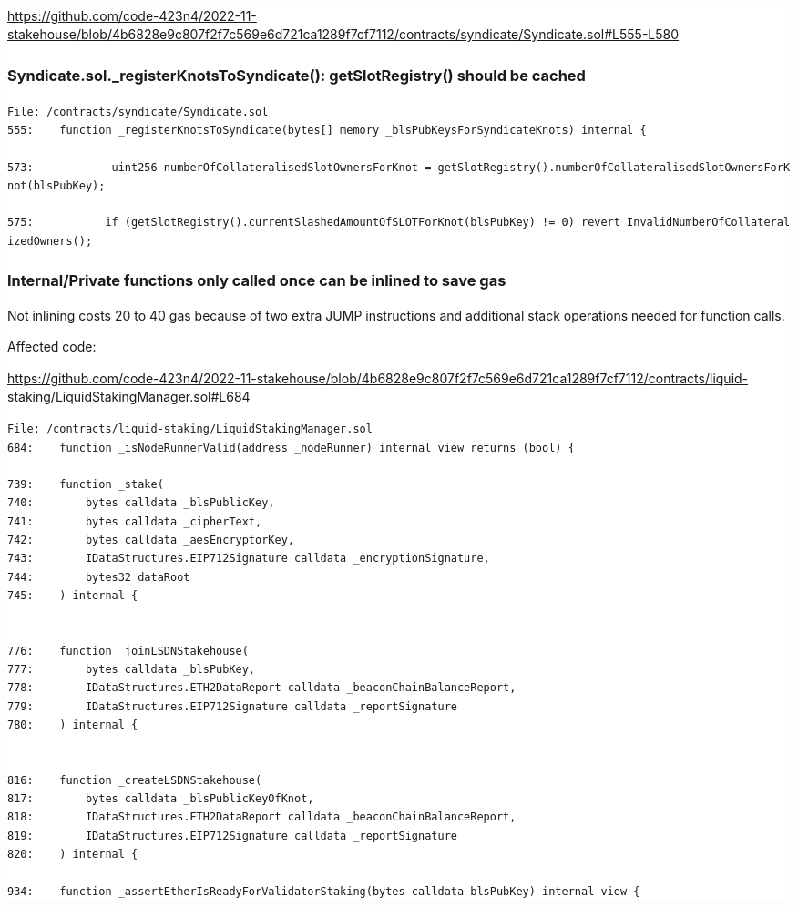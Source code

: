 https://github.com/code-423n4/2022-11-stakehouse/blob/4b6828e9c807f2f7c569e6d721ca1289f7cf7112/contracts/syndicate/Syndicate.sol#L555-L580
### Syndicate.sol.\_registerKnotsToSyndicate(): getSlotRegistry() should be cached
```solidity
File: /contracts/syndicate/Syndicate.sol
555:    function _registerKnotsToSyndicate(bytes[] memory _blsPubKeysForSyndicateKnots) internal {

573:            uint256 numberOfCollateralisedSlotOwnersForKnot = getSlotRegistry().numberOfCollateralisedSlotOwnersForKnot(blsPubKey);

575:           if (getSlotRegistry().currentSlashedAmountOfSLOTForKnot(blsPubKey) != 0) revert InvalidNumberOfCollateralizedOwners();

```
### Internal/Private functions only called once can be inlined to save gas

Not inlining costs 20 to 40 gas because of two extra JUMP instructions and additional stack operations needed for function calls.

Affected code:

https://github.com/code-423n4/2022-11-stakehouse/blob/4b6828e9c807f2f7c569e6d721ca1289f7cf7112/contracts/liquid-staking/LiquidStakingManager.sol#L684
```solidity
File: /contracts/liquid-staking/LiquidStakingManager.sol
684:    function _isNodeRunnerValid(address _nodeRunner) internal view returns (bool) {

739:    function _stake(
740:        bytes calldata _blsPublicKey,
741:        bytes calldata _cipherText,
742:        bytes calldata _aesEncryptorKey,
743:        IDataStructures.EIP712Signature calldata _encryptionSignature,
744:        bytes32 dataRoot
745:    ) internal {


776:    function _joinLSDNStakehouse(
777:        bytes calldata _blsPubKey,
778:        IDataStructures.ETH2DataReport calldata _beaconChainBalanceReport,
779:        IDataStructures.EIP712Signature calldata _reportSignature
780:    ) internal {


816:    function _createLSDNStakehouse(
817:        bytes calldata _blsPublicKeyOfKnot,
818:        IDataStructures.ETH2DataReport calldata _beaconChainBalanceReport,
819:        IDataStructures.EIP712Signature calldata _reportSignature
820:    ) internal {

934:    function _assertEtherIsReadyForValidatorStaking(bytes calldata blsPubKey) internal view {
```
